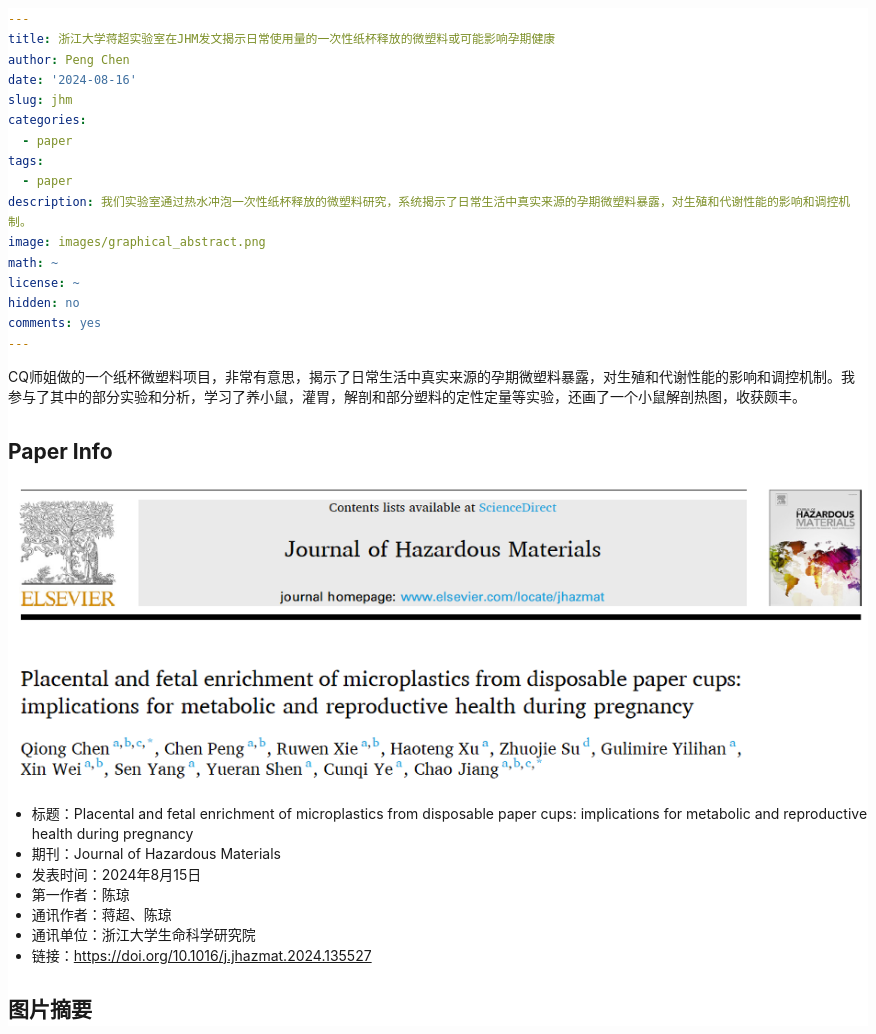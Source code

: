 ```yaml
---
title: 浙江大学蒋超实验室在JHM发文揭示日常使用量的一次性纸杯释放的微塑料或可能影响孕期健康
author: Peng Chen
date: '2024-08-16'
slug: jhm
categories:
  - paper
tags:
  - paper
description: 我们实验室通过热水冲泡一次性纸杯释放的微塑料研究，系统揭示了日常生活中真实来源的孕期微塑料暴露，对生殖和代谢性能的影响和调控机制。
image: images/graphical_abstract.png
math: ~
license: ~
hidden: no
comments: yes
---
```


CQ师姐做的一个纸杯微塑料项目，非常有意思，揭示了日常生活中真实来源的孕期微塑料暴露，对生殖和代谢性能的影响和调控机制。我参与了其中的部分实验和分析，学习了养小鼠，灌胃，解剖和部分塑料的定性定量等实验，还画了一个小鼠解剖热图，收获颇丰。

## Paper Info

<img src="images/title.png" title=""/>

- 标题：Placental and fetal enrichment of microplastics from disposable paper cups: implications for metabolic and reproductive health during pregnancy
- 期刊：Journal of Hazardous Materials
- 发表时间：2024年8月15日
- 第一作者：陈琼
- 通讯作者：蒋超、陈琼
- 通讯单位：浙江大学生命科学研究院
- 链接：<https://doi.org/10.1016/j.jhazmat.2024.135527>


## 图片摘要
